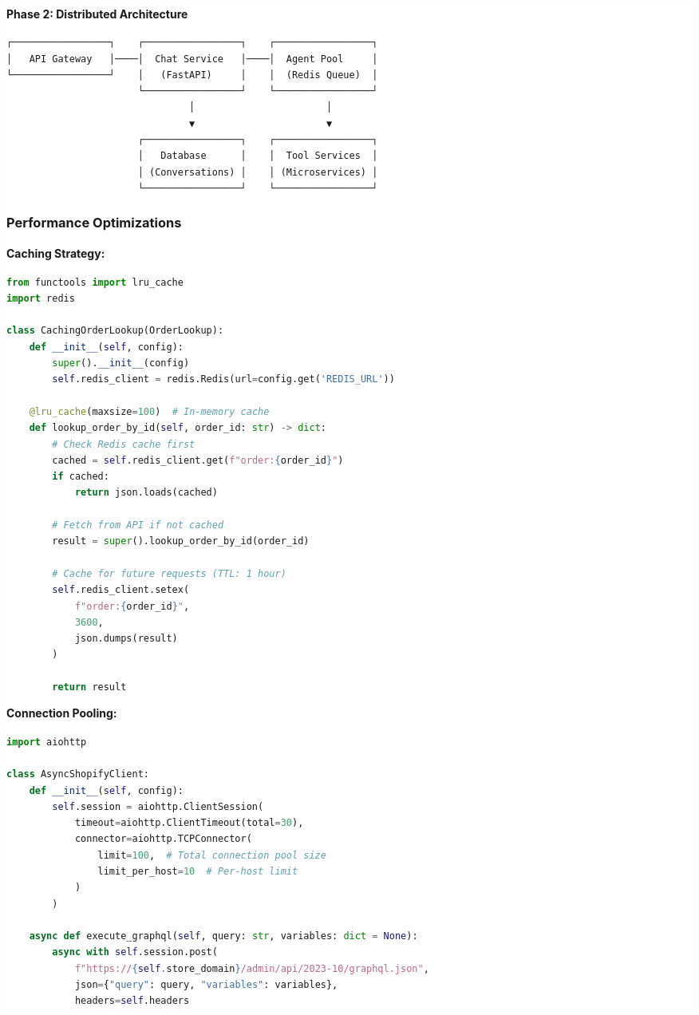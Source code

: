 **Phase 2: Distributed Architecture**
```
┌─────────────────┐    ┌─────────────────┐    ┌─────────────────┐
│   API Gateway   │────│  Chat Service   │────│  Agent Pool     │
└─────────────────┘    │   (FastAPI)     │    │  (Redis Queue)  │
                       └─────────────────┘    └─────────────────┘
                                │                       │
                                ▼                       ▼
                       ┌─────────────────┐    ┌─────────────────┐
                       │   Database      │    │  Tool Services  │
                       │ (Conversations) │    │ (Microservices) │
                       └─────────────────┘    └─────────────────┘
```

### Performance Optimizations

**Caching Strategy:**
```python
from functools import lru_cache
import redis

class CachingOrderLookup(OrderLookup):
    def __init__(self, config):
        super().__init__(config)
        self.redis_client = redis.Redis(url=config.get('REDIS_URL'))
    
    @lru_cache(maxsize=100)  # In-memory cache
    def lookup_order_by_id(self, order_id: str) -> dict:
        # Check Redis cache first
        cached = self.redis_client.get(f"order:{order_id}")
        if cached:
            return json.loads(cached)
        
        # Fetch from API if not cached
        result = super().lookup_order_by_id(order_id)
        
        # Cache for future requests (TTL: 1 hour)
        self.redis_client.setex(
            f"order:{order_id}", 
            3600, 
            json.dumps(result)
        )
        
        return result
```

**Connection Pooling:**
```python
import aiohttp

class AsyncShopifyClient:
    def __init__(self, config):
        self.session = aiohttp.ClientSession(
            timeout=aiohttp.ClientTimeout(total=30),
            connector=aiohttp.TCPConnector(
                limit=100,  # Total connection pool size
                limit_per_host=10  # Per-host limit
            )
        )
    
    async def execute_graphql(self, query: str, variables: dict = None):
        async with self.session.post(
            f"https://{self.store_domain}/admin/api/2023-10/graphql.json",
            json={"query": query, "variables": variables},
            headers=self.headers
```
